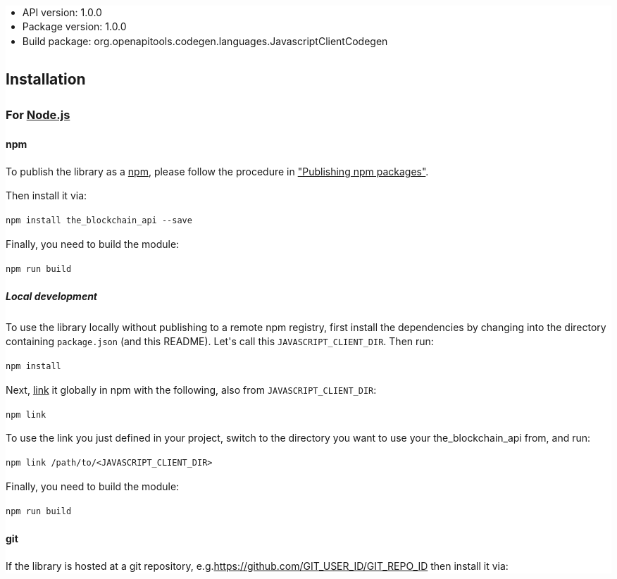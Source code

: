 - API version: 1.0.0
- Package version: 1.0.0
- Build package: org.openapitools.codegen.languages.JavascriptClientCodegen

## Installation

### For [Node.js](https://nodejs.org/)

#### npm

To publish the library as a [npm](https://www.npmjs.com/), please follow the procedure in ["Publishing npm packages"](https://docs.npmjs.com/getting-started/publishing-npm-packages).

Then install it via:

```shell
npm install the_blockchain_api --save
```

Finally, you need to build the module:

```shell
npm run build
```

##### Local development

To use the library locally without publishing to a remote npm registry, first install the dependencies by changing into the directory containing `package.json` (and this README). Let's call this `JAVASCRIPT_CLIENT_DIR`. Then run:

```shell
npm install
```

Next, [link](https://docs.npmjs.com/cli/link) it globally in npm with the following, also from `JAVASCRIPT_CLIENT_DIR`:

```shell
npm link
```

To use the link you just defined in your project, switch to the directory you want to use your the_blockchain_api from, and run:

```shell
npm link /path/to/<JAVASCRIPT_CLIENT_DIR>
```

Finally, you need to build the module:

```shell
npm run build
```

#### git

If the library is hosted at a git repository, e.g.https://github.com/GIT_USER_ID/GIT_REPO_ID
then install it via:
